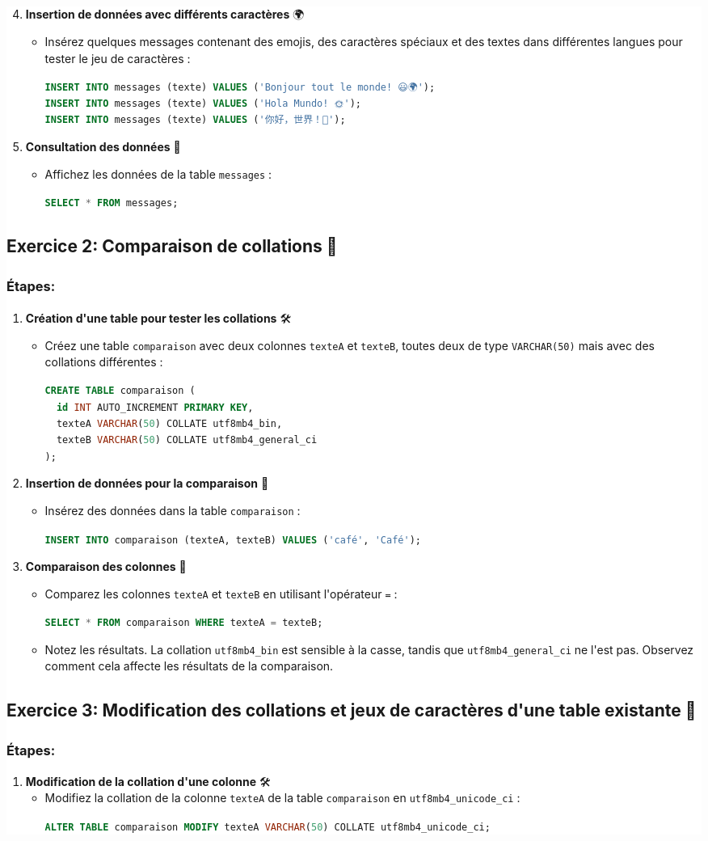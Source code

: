 4. **Insertion de données avec différents caractères** 🌍
   - Insérez quelques messages contenant des emojis, des caractères spéciaux et des textes dans différentes langues pour tester le jeu de caractères :
     ```sql
     INSERT INTO messages (texte) VALUES ('Bonjour tout le monde! 😃🌍');
     INSERT INTO messages (texte) VALUES ('Hola Mundo! 🌞');
     INSERT INTO messages (texte) VALUES ('你好，世界！🐉');
     ```

5. **Consultation des données** 🧐
   - Affichez les données de la table `messages` :
     ```sql
     SELECT * FROM messages;
     ```

## Exercice 2: Comparaison de collations 🔄

### Étapes:

1. **Création d'une table pour tester les collations** 🛠️
   - Créez une table `comparaison` avec deux colonnes `texteA` et `texteB`, toutes deux de type `VARCHAR(50)` mais avec des collations différentes :
     ```sql
     CREATE TABLE comparaison (
       id INT AUTO_INCREMENT PRIMARY KEY,
       texteA VARCHAR(50) COLLATE utf8mb4_bin,
       texteB VARCHAR(50) COLLATE utf8mb4_general_ci
     );
     ```

2. **Insertion de données pour la comparaison** 📝
   - Insérez des données dans la table `comparaison` :
     ```sql
     INSERT INTO comparaison (texteA, texteB) VALUES ('café', 'Café');
     ```

3. **Comparaison des colonnes** 🧮
   - Comparez les colonnes `texteA` et `texteB` en utilisant l'opérateur `=` :
     ```sql
     SELECT * FROM comparaison WHERE texteA = texteB;
     ```

   - Notez les résultats. La collation `utf8mb4_bin` est sensible à la casse, tandis que `utf8mb4_general_ci` ne l'est pas. Observez comment cela affecte les résultats de la comparaison.

## Exercice 3: Modification des collations et jeux de caractères d'une table existante 🔄

### Étapes:

1. **Modification de la collation d'une colonne** 🛠️
   - Modifiez la collation de la colonne `texteA` de la table `comparaison` en `utf8mb4_unicode_ci` :
     ```sql
     ALTER TABLE comparaison MODIFY texteA VARCHAR(50) COLLATE utf8mb4_unicode_ci;
     ```
